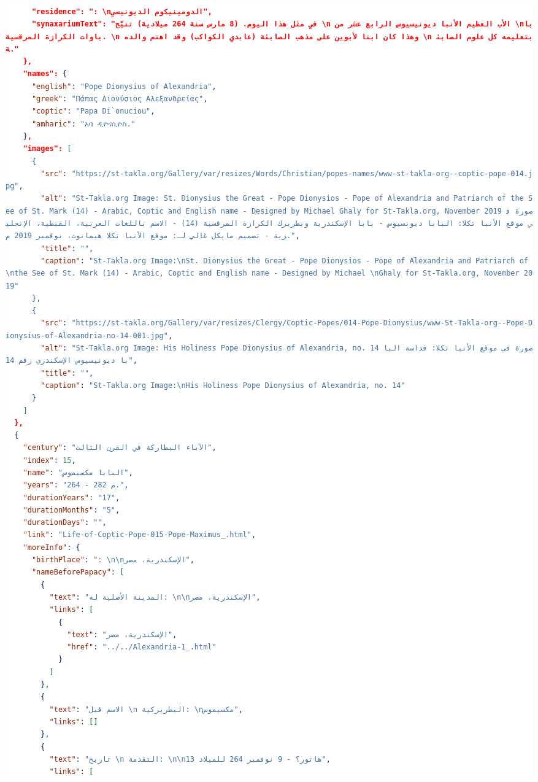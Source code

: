 ```json
      "residence": ": \nالدومينيكوم الديونيسي",
      "synaxariumText": "في مثل هذا اليوم. (8 مارس سنة 264 ميلادية) تنيَّح \n الأب العظيم الأنبا ديونيسيوس الرابع عشر من \nباباوات الكرازة المرقسية. \n وهذا كان ابنا لأبوين على مذهب الصابئة (عابدي الكواكب) وقد اهتم والده \n بتعليمه كل علوم الصابئة."
    },
    "names": {
      "english": "Pope Dionysius of Alexandria",
      "greek": "Πάπας Διονύσιος Αλεξανδρείας",
      "coptic": "Papa Di`onuciou",
      "amharic": "አባ ዲዮናሲዮስ."
    },
    "images": [
      {
        "src": "https://st-takla.org/Gallery/var/resizes/Words/Christian/popes-names/www-st-takla-org--coptic-pope-014.jpg",
        "alt": "St-Takla.org Image: St. Dionysius the Great - Pope Dionysios - Pope of Alexandria and Patriarch of the See of St. Mark (14) - Arabic, Coptic and English name - Designed by Michael Ghaly for St-Takla.org, November 2019 صورة في موقع الأنبا تكلا: البابا ديونسيوس - بابا الإسكندرية وبطريرك الكرازة المرقسية (14) - الاسم باللغات العربية، القبطية، الإنجليزية - تصميم مايكل غالي لـ: موقع الأنبا تكلا هيمانوت، نوفمبر 2019 م.",
        "title": "",
        "caption": "St-Takla.org Image:\nSt. Dionysius the Great - Pope Dionysios - Pope of Alexandria and Patriarch of \nthe See of St. Mark (14) - Arabic, Coptic and English name - Designed by Michael \nGhaly for St-Takla.org, November 2019"
      },
      {
        "src": "https://st-takla.org/Gallery/var/resizes/Clergy/Coptic-Popes/014-Pope-Dionysius/www-St-Takla-org--Pope-Dionysius-of-Alexandria-no-14-001.jpg",
        "alt": "St-Takla.org Image: His Holiness Pope Dionysius of Alexandria, no. 14 صورة في موقع الأنبا تكلا: قداسة البابا ديونيسيوس الإسكندري رقم 14",
        "title": "",
        "caption": "St-Takla.org Image:\nHis Holiness Pope Dionysius of Alexandria, no. 14"
      }
    ]
  },
  {
    "century": "الآباء البطاركة في القرن الثالث",
    "index": 15,
    "name": "البابا مكسيموس",
    "years": "264 - 282 م.",
    "durationYears": "17",
    "durationMonths": "5",
    "durationDays": "",
    "link": "Life-of-Coptic-Pope-015-Pope-Maximus_.html",
    "moreInfo": {
      "birthPlace": ": \n\nالإسكندرية، مصر",
      "nameBeforePapacy": [
        {
          "text": "المدينة الأصلية له: \n\nالإسكندرية، مصر",
          "links": [
            {
              "text": "الإسكندرية، مصر",
              "href": "../../Alexandria-1_.html"
            }
          ]
        },
        {
          "text": "الاسم قبل \n البطريركية: \nمكسيموس",
          "links": []
        },
        {
          "text": "تاريخ \n التقدمة: \n\n13 هاتور؟ - 9 نوفمبر 264 للميلاد",
          "links": [
```